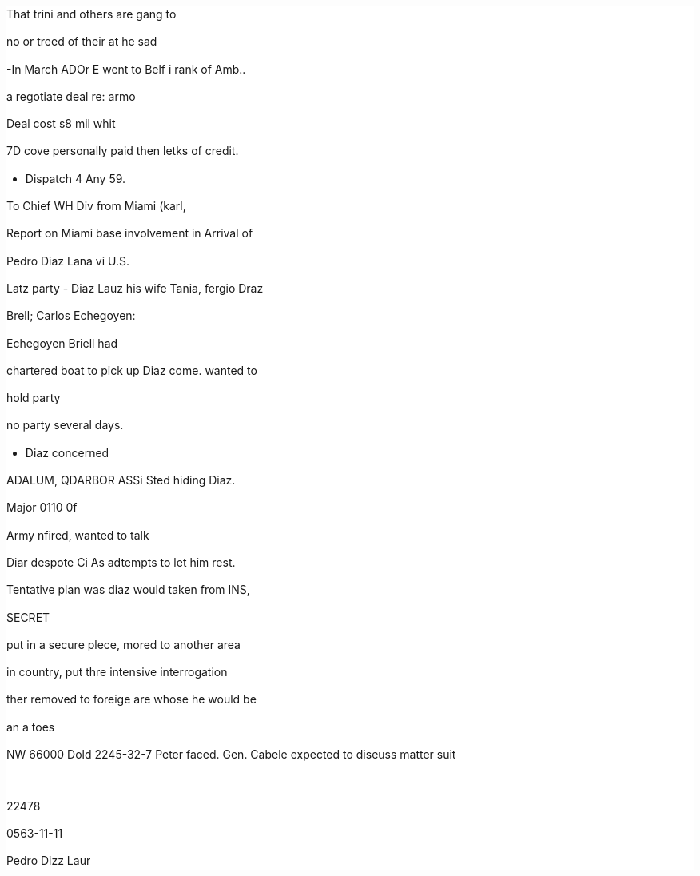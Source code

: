 That trini and others are gang to

no or treed of their at he sad

-In March ADOr E went to Belf i rank of Amb..

a regotiate deal re: armo

Deal cost s8 mil whit

7D cove personally paid then letks of credit.

- Dispatch 4 Any 59.

To Chief WH Div from Miami (karl,

Report on Miami base involvement in Arrival of

Pedro Diaz Lana vi U.S.

Latz party - Diaz Lauz his wife Tania, fergio Draz

Brell; Carlos Echegoyen:

Echegoyen Briell had

chartered boat to pick up Diaz come. wanted to

hold party

no party several days.

- Diaz concerned

ADALUM, QDARBOR ASSi Sted hiding Diaz.

Major 0110 0f

Army nfired, wanted to talk

Diar despote Ci As adtempts to let him rest.

Tentative plan was diaz would taken from INS,

SECRET

put in a secure plece, mored to another area

in country, put thre intensive interrogation

ther removed to foreige are whose he would be

an a toes

NW 66000 Dold 2245-32-7 Peter faced. Gen. Cabele expected to diseuss matter suit

---

##
22478

0563-11-11

Pedro Dizz Laur
